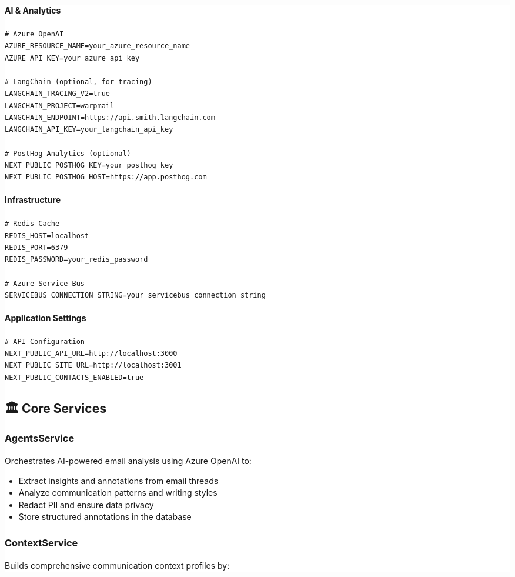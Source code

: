#### AI & Analytics

```env
# Azure OpenAI
AZURE_RESOURCE_NAME=your_azure_resource_name
AZURE_API_KEY=your_azure_api_key

# LangChain (optional, for tracing)
LANGCHAIN_TRACING_V2=true
LANGCHAIN_PROJECT=warpmail
LANGCHAIN_ENDPOINT=https://api.smith.langchain.com
LANGCHAIN_API_KEY=your_langchain_api_key

# PostHog Analytics (optional)
NEXT_PUBLIC_POSTHOG_KEY=your_posthog_key
NEXT_PUBLIC_POSTHOG_HOST=https://app.posthog.com
```

#### Infrastructure

```env
# Redis Cache
REDIS_HOST=localhost
REDIS_PORT=6379
REDIS_PASSWORD=your_redis_password

# Azure Service Bus
SERVICEBUS_CONNECTION_STRING=your_servicebus_connection_string
```

#### Application Settings

```env
# API Configuration
NEXT_PUBLIC_API_URL=http://localhost:3000
NEXT_PUBLIC_SITE_URL=http://localhost:3001
NEXT_PUBLIC_CONTACTS_ENABLED=true
```

## 🏛️ Core Services

### AgentsService

Orchestrates AI-powered email analysis using Azure OpenAI to:

- Extract insights and annotations from email threads
- Analyze communication patterns and writing styles
- Redact PII and ensure data privacy
- Store structured annotations in the database

### ContextService

Builds comprehensive communication context profiles by:
